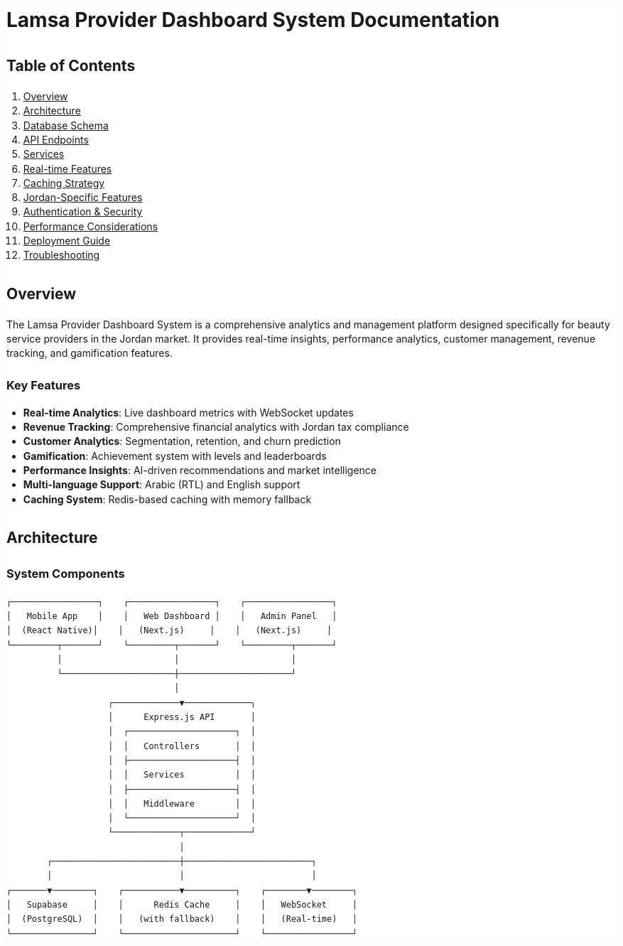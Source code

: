 # Lamsa Provider Dashboard System Documentation

## Table of Contents
1. [Overview](#overview)
2. [Architecture](#architecture)
3. [Database Schema](#database-schema)
4. [API Endpoints](#api-endpoints)
5. [Services](#services)
6. [Real-time Features](#real-time-features)
7. [Caching Strategy](#caching-strategy)
8. [Jordan-Specific Features](#jordan-specific-features)
9. [Authentication & Security](#authentication--security)
10. [Performance Considerations](#performance-considerations)
11. [Deployment Guide](#deployment-guide)
12. [Troubleshooting](#troubleshooting)

## Overview

The Lamsa Provider Dashboard System is a comprehensive analytics and management platform designed specifically for beauty service providers in the Jordan market. It provides real-time insights, performance analytics, customer management, revenue tracking, and gamification features.

### Key Features
- **Real-time Analytics**: Live dashboard metrics with WebSocket updates
- **Revenue Tracking**: Comprehensive financial analytics with Jordan tax compliance
- **Customer Analytics**: Segmentation, retention, and churn prediction
- **Gamification**: Achievement system with levels and leaderboards
- **Performance Insights**: AI-driven recommendations and market intelligence
- **Multi-language Support**: Arabic (RTL) and English support
- **Caching System**: Redis-based caching with memory fallback

## Architecture

### System Components
```
┌─────────────────┐    ┌─────────────────┐    ┌─────────────────┐
│   Mobile App    │    │   Web Dashboard │    │   Admin Panel   │
│  (React Native)│    │   (Next.js)     │    │   (Next.js)     │
└─────────┬───────┘    └─────────┬───────┘    └─────────┬───────┘
          │                      │                      │
          └──────────────────────┼──────────────────────┘
                                 │
                    ┌─────────────▼─────────────┐
                    │      Express.js API       │
                    │  ┌─────────────────────┐  │
                    │  │   Controllers       │  │
                    │  ├─────────────────────┤  │
                    │  │   Services          │  │
                    │  ├─────────────────────┤  │
                    │  │   Middleware        │  │
                    │  └─────────────────────┘  │
                    └─────────────┬─────────────┘
                                  │
        ┌─────────────────────────┼─────────────────────────┐
        │                         │                         │
┌───────▼────────┐    ┌───────────▼──────────┐    ┌────────▼────────┐
│   Supabase     │    │      Redis Cache     │    │   WebSocket     │
│  (PostgreSQL)  │    │   (with fallback)    │    │   (Real-time)   │
└────────────────┘    └──────────────────────┘    └─────────────────┘
```
